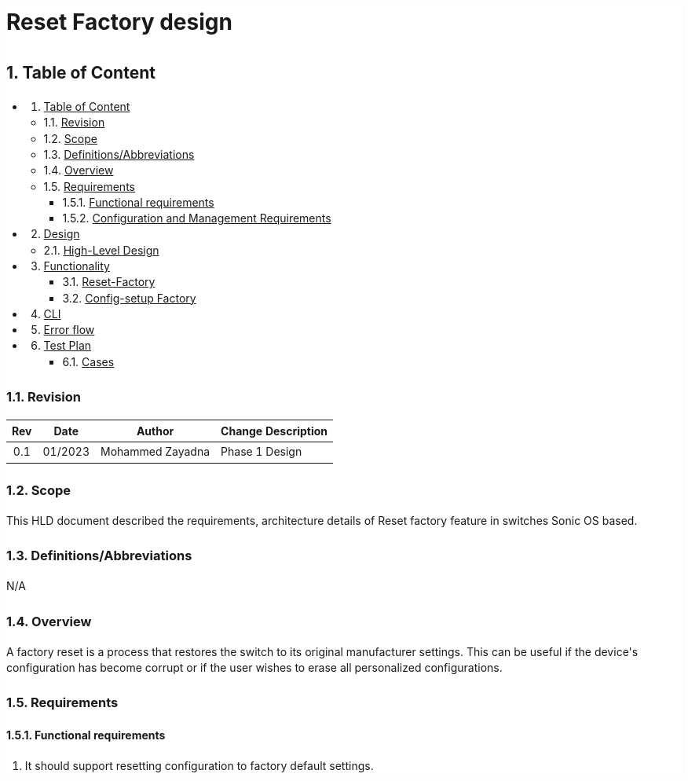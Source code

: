 # Reset Factory design #

##  1. Table of Content


* 1. [Table of Content](#TableofContent)
	* 1.1. [Revision](#Revision)
	* 1.2. [Scope](#Scope)
	* 1.3. [Definitions/Abbreviations](#DefinitionsAbbreviations)
	* 1.4. [Overview](#Overview)
	* 1.5. [Requirements](#Requirements)
		* 1.5.1. [Functional requirements](#FunctionalRequirements)
		* 1.5.2. [Configuration and Management Requirements](#ConfigurationManagementRequirements) 
* 2. [Design](#Design)
	* 2.1. [High-Level Design](#High-LevelDesign)
* 3. [Functionality](#Functionality)
		* 3.1. [Reset-Factory](#Reset-Factory)
		* 3.2. [Config-setup Factory](#Config-setup-Factory) 
* 4. [CLI](#CLI)
* 5. [Error flow](#ErrorFlow)
* 6. [Test Plan](#TestPlan)
		* 6.1. [Cases](#Cases)



###  1.1. Revision
|  Rev  |  Date   |      Author      | Change Description |
| :---: | :-----: | :--------------: | ------------------ |
|  0.1  | 01/2023 | Mohammed Zayadna | Phase 1 Design     |

###  1.2. <a name='Scope'></a>Scope

This HLD document described the requirements, architecture details of Reset factory feature in switches Sonic OS based.

###  1.3. <a name='DefinitionsAbbreviations'></a>Definitions/Abbreviations
N/A


###  1.4. <a name='Overview'></a>Overview

A factory reset is a process that restores the switch to its original manufacturer settings. This can be useful if the device's configuration has become corrupt or if the user wishes to erase all personalized configurations.


###  1.5. <a name='Requirements'></a>Requirements
####  1.5.1. <a name='FunctionalRequirements'></a>Functional requirements
1. It should support resetting configuration to factory default settings.
